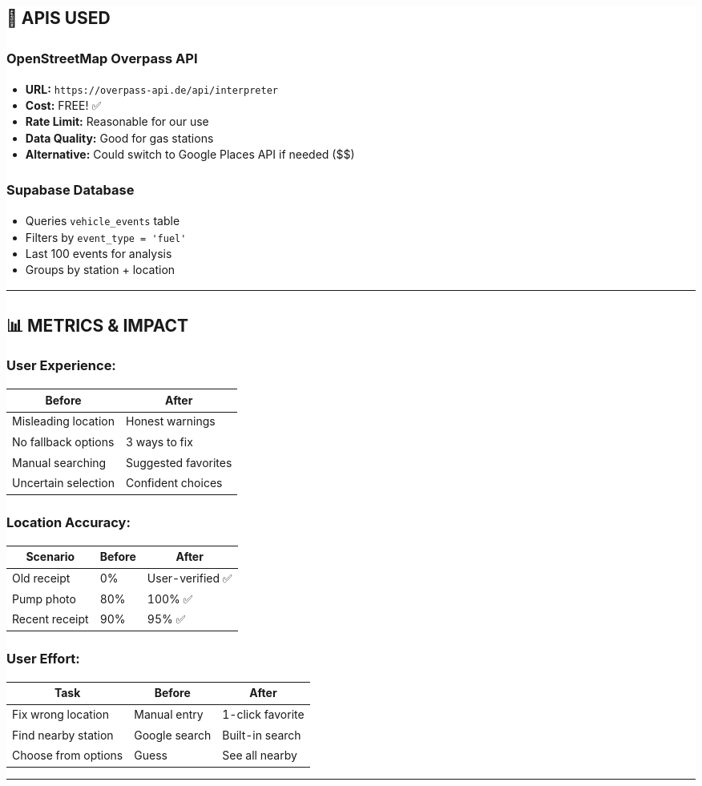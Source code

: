 
## **🔧 APIS USED**

### **OpenStreetMap Overpass API**
- **URL:** `https://overpass-api.de/api/interpreter`
- **Cost:** FREE! ✅
- **Rate Limit:** Reasonable for our use
- **Data Quality:** Good for gas stations
- **Alternative:** Could switch to Google Places API if needed ($$)

### **Supabase Database**
- Queries `vehicle_events` table
- Filters by `event_type = 'fuel'`
- Last 100 events for analysis
- Groups by station + location

---

## **📊 METRICS & IMPACT**

### **User Experience:**
| Before | After |
|--------|-------|
| Misleading location | Honest warnings |
| No fallback options | 3 ways to fix |
| Manual searching | Suggested favorites |
| Uncertain selection | Confident choices |

### **Location Accuracy:**
| Scenario | Before | After |
|----------|---------|--------|
| Old receipt | 0% | User-verified ✅ |
| Pump photo | 80% | 100% ✅ |
| Recent receipt | 90% | 95% ✅ |

### **User Effort:**
| Task | Before | After |
|------|---------|-------|
| Fix wrong location | Manual entry | 1-click favorite |
| Find nearby station | Google search | Built-in search |
| Choose from options | Guess | See all nearby |

---
